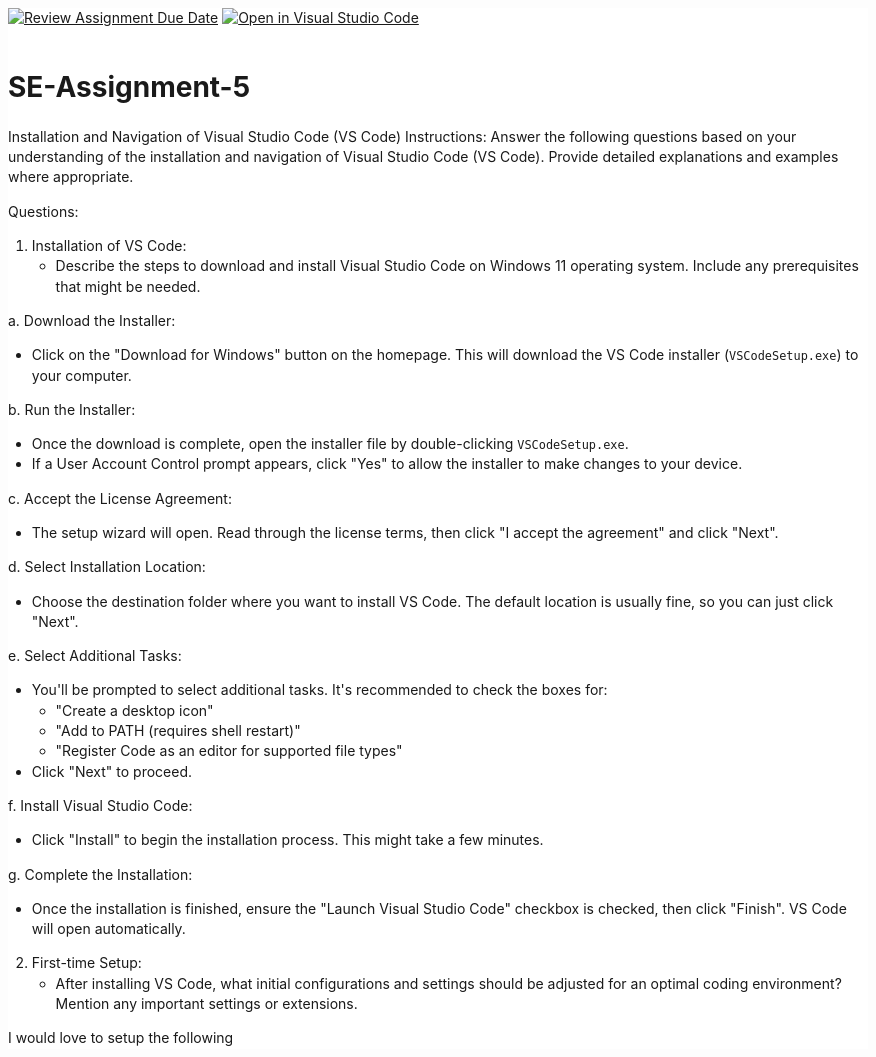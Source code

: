 [![Review Assignment Due Date](https://classroom.github.com/assets/deadline-readme-button-22041afd0340ce965d47ae6ef1cefeee28c7c493a6346c4f15d667ab976d596c.svg)](https://classroom.github.com/a/XoLGRbHq)
[![Open in Visual Studio Code](https://classroom.github.com/assets/open-in-vscode-2e0aaae1b6195c2367325f4f02e2d04e9abb55f0b24a779b69b11b9e10269abc.svg)](https://classroom.github.com/online_ide?assignment_repo_id=15279201&assignment_repo_type=AssignmentRepo)
# SE-Assignment-5
Installation and Navigation of Visual Studio Code (VS Code)
 Instructions:
Answer the following questions based on your understanding of the installation and navigation of Visual Studio Code (VS Code). Provide detailed explanations and examples where appropriate.

 Questions:

1. Installation of VS Code:
   - Describe the steps to download and install Visual Studio Code on Windows 11 operating system. Include any prerequisites that might be needed.

a. Download the Installer:
   - Click on the "Download for Windows" button on the homepage. This will download the VS Code installer (`VSCodeSetup.exe`) to your computer.

b. Run the Installer:
   - Once the download is complete, open the installer file by double-clicking `VSCodeSetup.exe`.
   - If a User Account Control prompt appears, click "Yes" to allow the installer to make changes to your device.

c. Accept the License Agreement:
   - The setup wizard will open. Read through the license terms, then click "I accept the agreement" and click "Next".

d. Select Installation Location:
   - Choose the destination folder where you want to install VS Code. The default location is usually fine, so you can just click "Next".

e. Select Additional Tasks:
   - You'll be prompted to select additional tasks. It's recommended to check the boxes for:
     - "Create a desktop icon"
     - "Add to PATH (requires shell restart)"
     - "Register Code as an editor for supported file types"
   - Click "Next" to proceed.

f. Install Visual Studio Code:
   - Click "Install" to begin the installation process. This might take a few minutes.

g. Complete the Installation:
   - Once the installation is finished, ensure the "Launch Visual Studio Code" checkbox is checked, then click "Finish". VS Code will open automatically.


2. First-time Setup:
   - After installing VS Code, what initial configurations and settings should be adjusted for an optimal coding environment? Mention any important settings or extensions.

I would love to setup the following
